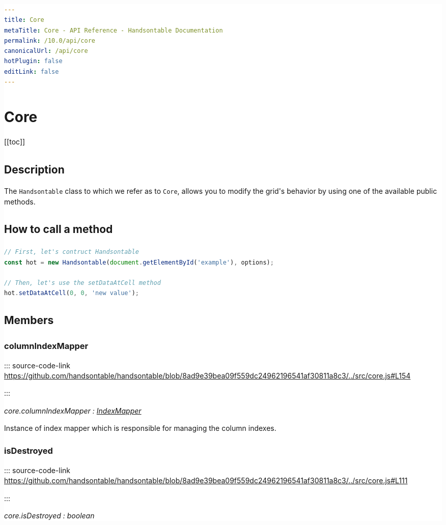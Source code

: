 ```yaml
---
title: Core
metaTitle: Core - API Reference - Handsontable Documentation
permalink: /10.0/api/core
canonicalUrl: /api/core
hotPlugin: false
editLink: false
---
```


# Core

[[toc]]

## Description

The `Handsontable` class to which we refer as to `Core`, allows you to modify the grid's behavior by using one of the available public methods.

## How to call a method

```js
// First, let's contruct Handsontable
const hot = new Handsontable(document.getElementById('example'), options);

// Then, let's use the setDataAtCell method
hot.setDataAtCell(0, 0, 'new value');
```


## Members

### columnIndexMapper
  
::: source-code-link https://github.com/handsontable/handsontable/blob/8ad9e39bea09f559dc24962196541af30811a8c3/../src/core.js#L154

:::

_core.columnIndexMapper : [IndexMapper](@/api/indexMapper.md)_

Instance of index mapper which is responsible for managing the column indexes.



### isDestroyed
  
::: source-code-link https://github.com/handsontable/handsontable/blob/8ad9e39bea09f559dc24962196541af30811a8c3/../src/core.js#L111

:::

_core.isDestroyed : boolean_
